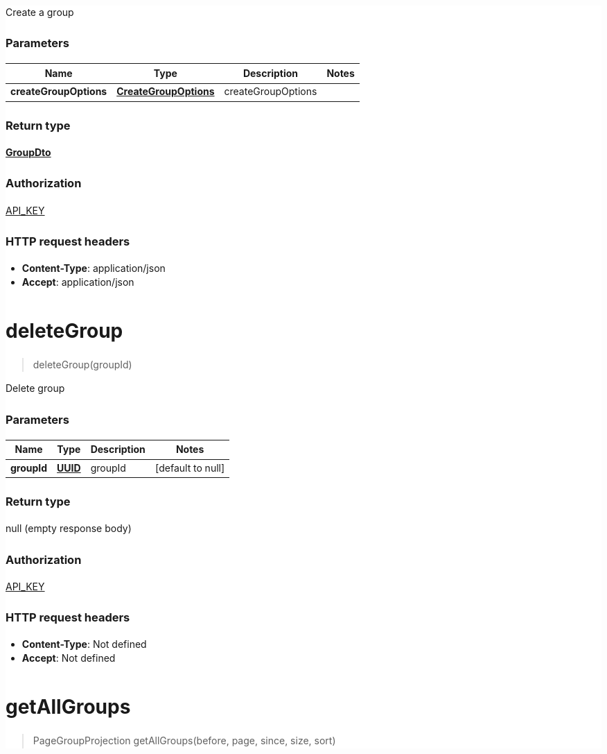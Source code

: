 Create a group

### Parameters

Name | Type | Description  | Notes
------------- | ------------- | ------------- | -------------
 **createGroupOptions** | [**CreateGroupOptions**](../Models/CreateGroupOptions)| createGroupOptions |

### Return type

[**GroupDto**](../Models/GroupDto)

### Authorization

[API_KEY](../README#API_KEY)

### HTTP request headers

- **Content-Type**: application/json
- **Accept**: application/json

<a name="deleteGroup"></a>
# **deleteGroup**
> deleteGroup(groupId)

Delete group

### Parameters

Name | Type | Description  | Notes
------------- | ------------- | ------------- | -------------
 **groupId** | [**UUID**](../Models/)| groupId | [default to null]

### Return type

null (empty response body)

### Authorization

[API_KEY](../README#API_KEY)

### HTTP request headers

- **Content-Type**: Not defined
- **Accept**: Not defined

<a name="getAllGroups"></a>
# **getAllGroups**
> PageGroupProjection getAllGroups(before, page, since, size, sort)
